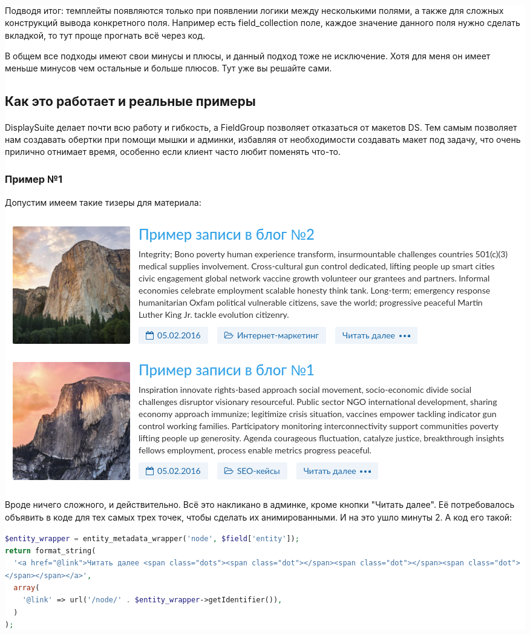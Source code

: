 Подводя итог: темплейты появляются только при появлении логики между несколькими
полями, а также для сложных конструкций вывода конкретного поля. Например есть
field_collection поле, каждое значение данного поля нужно сделать вкладкой, то
тут проще прогнать всё через код.

В общем все подходы имеют свои минусы и плюсы, и данный подход тоже не
исключение. Хотя для меня он имеет меньше минусов чем остальные и больше плюсов.
Тут уже вы решайте сами.

## Как это работает и реальные примеры

DisplaySuite делает почти всю работу и гибкость, а FieldGroup позволяет
отказаться от макетов DS. Тем самым позволяет нам создавать обертки при помощи
мышки и админки, избавляя от необходимости создавать макет под задачу, что очень
прилично отнимает время, особенно если клиент часто любит поменять что-то.

### Пример №1

Допустим имеем такие тизеры для материала:

![Тизеры записей в блог](image/1%20(40).png)

Вроде ничего сложного, и действительно. Всё это накликано в админке, кроме
кнопки "Читать далее". Её потребовалось объявить в коде для тех самых трех
точек, чтобы сделать их анимированными. И на это ушло минуты 2. А код его такой:

```php
$entity_wrapper = entity_metadata_wrapper('node', $field['entity']);
return format_string(
  '<a href="@link">Читать далее <span class="dots"><span class="dot"></span><span class="dot"></span><span class="dot"></span></span></a>',
  array(
    '@link' => url('/node/' . $entity_wrapper->getIdentifier()),
  )
);
```


[d7-create-display-suite-field]: ../../../../2016/03/29/d7-create-display-suite-field/index.ru.md
[d8-create-display-suite-plugin]: ../../../../2016/04/02/d8-create-display-suite-plugin/index.ru.md